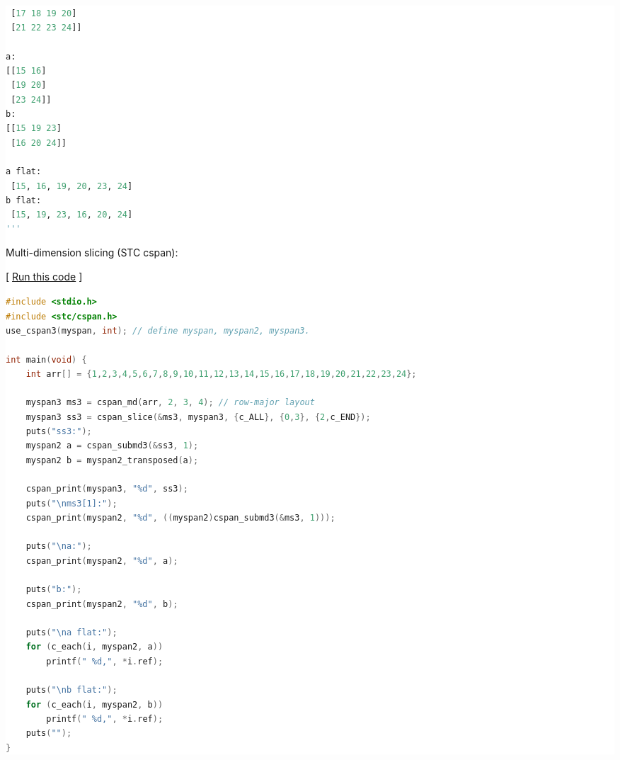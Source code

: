 ```py
 [17 18 19 20]
 [21 22 23 24]]

a:
[[15 16]
 [19 20]
 [23 24]]
b:
[[15 19 23]
 [16 20 24]]

a flat:
 [15, 16, 19, 20, 23, 24]
b flat:
 [15, 19, 23, 16, 20, 24]
'''
```
Multi-dimension slicing (STC cspan):

[ [Run this code](https://godbolt.org/z/cEPbsja98) ]
```c++
#include <stdio.h>
#include <stc/cspan.h>
use_cspan3(myspan, int); // define myspan, myspan2, myspan3.

int main(void) {
    int arr[] = {1,2,3,4,5,6,7,8,9,10,11,12,13,14,15,16,17,18,19,20,21,22,23,24};

    myspan3 ms3 = cspan_md(arr, 2, 3, 4); // row-major layout
    myspan3 ss3 = cspan_slice(&ms3, myspan3, {c_ALL}, {0,3}, {2,c_END});
    puts("ss3:");
    myspan2 a = cspan_submd3(&ss3, 1);
    myspan2 b = myspan2_transposed(a);

    cspan_print(myspan3, "%d", ss3);
    puts("\nms3[1]:");
    cspan_print(myspan2, "%d", ((myspan2)cspan_submd3(&ms3, 1)));

    puts("\na:");
    cspan_print(myspan2, "%d", a);

    puts("b:");
    cspan_print(myspan2, "%d", b);

    puts("\na flat:");
    for (c_each(i, myspan2, a))
        printf(" %d,", *i.ref);

    puts("\nb flat:");
    for (c_each(i, myspan2, b))
        printf(" %d,", *i.ref);
    puts("");
}
```
